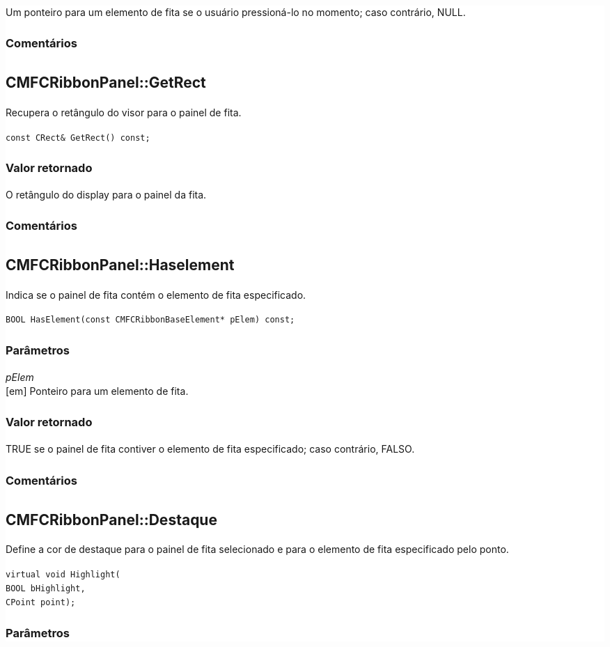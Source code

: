 Um ponteiro para um elemento de fita se o usuário pressioná-lo no momento; caso contrário, NULL.

### <a name="remarks"></a>Comentários

## <a name="cmfcribbonpanelgetrect"></a><a name="getrect"></a>CMFCRibbonPanel::GetRect

Recupera o retângulo do visor para o painel de fita.

```
const CRect& GetRect() const;
```

### <a name="return-value"></a>Valor retornado

O retângulo do display para o painel da fita.

### <a name="remarks"></a>Comentários

## <a name="cmfcribbonpanelhaselement"></a><a name="haselement"></a>CMFCRibbonPanel::Haselement

Indica se o painel de fita contém o elemento de fita especificado.

```
BOOL HasElement(const CMFCRibbonBaseElement* pElem) const;
```

### <a name="parameters"></a>Parâmetros

*pElem*<br/>
[em] Ponteiro para um elemento de fita.

### <a name="return-value"></a>Valor retornado

TRUE se o painel de fita contiver o elemento de fita especificado; caso contrário, FALSO.

### <a name="remarks"></a>Comentários

## <a name="cmfcribbonpanelhighlight"></a><a name="highlight"></a>CMFCRibbonPanel::Destaque

Define a cor de destaque para o painel de fita selecionado e para o elemento de fita especificado pelo ponto.

```
virtual void Highlight(
BOOL bHighlight,
CPoint point);
```

### <a name="parameters"></a>Parâmetros
